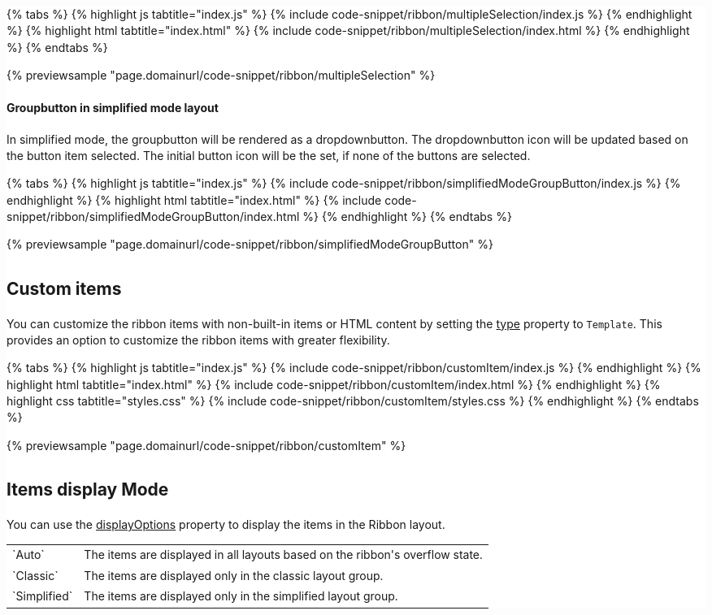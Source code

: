 {% tabs %}
{% highlight js tabtitle="index.js" %}
{% include code-snippet/ribbon/multipleSelection/index.js %}
{% endhighlight %}
{% highlight html tabtitle="index.html" %}
{% include code-snippet/ribbon/multipleSelection/index.html %}
{% endhighlight %}
{% endtabs %}
          
{% previewsample "page.domainurl/code-snippet/ribbon/multipleSelection" %}

#### Groupbutton in simplified mode layout

In simplified mode, the groupbutton will be rendered as a dropdownbutton. The dropdownbutton icon will be updated based on the button item selected. The initial button icon will be the set, if none of the buttons are selected.

{% tabs %}
{% highlight js tabtitle="index.js" %}
{% include code-snippet/ribbon/simplifiedModeGroupButton/index.js %}
{% endhighlight %}
{% highlight html tabtitle="index.html" %}
{% include code-snippet/ribbon/simplifiedModeGroupButton/index.html %}
{% endhighlight %}
{% endtabs %}
          
{% previewsample "page.domainurl/code-snippet/ribbon/simplifiedModeGroupButton" %}

## Custom items

You can customize the ribbon items with non-built-in items or HTML content by setting the [type](https://ej2.syncfusion.com/javascript/documentation/api/ribbon/ribbonItem/#type) property to `Template`. This provides an option to customize the ribbon items with greater flexibility.

{% tabs %}
{% highlight js tabtitle="index.js" %}
{% include code-snippet/ribbon/customItem/index.js %}
{% endhighlight %}
{% highlight html tabtitle="index.html" %}
{% include code-snippet/ribbon/customItem/index.html %}
{% endhighlight %}
{% highlight css tabtitle="styles.css" %}
{% include code-snippet/ribbon/customItem/styles.css %}
{% endhighlight %}
{% endtabs %}
          
{% previewsample "page.domainurl/code-snippet/ribbon/customItem" %}

## Items display Mode

You can use the [displayOptions](https://ej2.syncfusion.com/javascript/documentation/api/ribbon/ribbonItem/#displayoptions) property to display the items in the Ribbon layout.

<table>
  <tr>
    <td>`Auto`</td>
    <td>The items are displayed in all layouts based on the ribbon's overflow state.</td>
  </tr>
  <tr>
    <td>`Classic`</td>
    <td>The items are displayed only in the classic layout group.</td>
  </tr>
  <tr>
    <td>`Simplified`</td>
    <td>The items are displayed only in the simplified layout group.</td>
  </tr>
